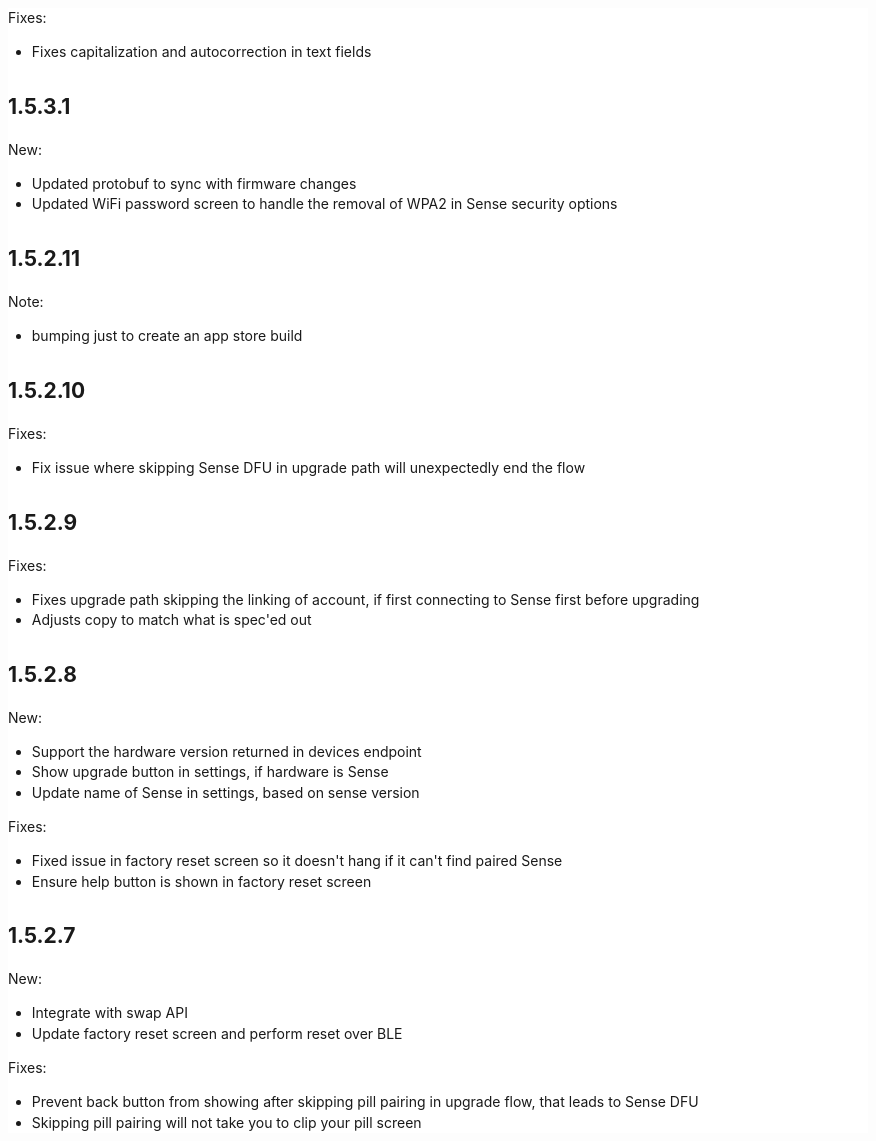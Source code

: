 Fixes:

* Fixes capitalization and autocorrection in text fields

## 1.5.3.1

New:

* Updated protobuf to sync with firmware changes
* Updated WiFi password screen to handle the removal of WPA2 in Sense security options

## 1.5.2.11

Note:

* bumping just to create an app store build

## 1.5.2.10

Fixes:

* Fix issue where skipping Sense DFU in upgrade path will unexpectedly end the flow

## 1.5.2.9

Fixes:

* Fixes upgrade path skipping the linking of account, if first connecting to Sense first before upgrading
* Adjusts copy to match what is spec'ed out

## 1.5.2.8

New:

* Support the hardware version returned in devices endpoint
* Show upgrade button in settings, if hardware is Sense
* Update name of Sense in settings, based on sense version

Fixes:

* Fixed issue in factory reset screen so it doesn't hang if it can't find paired Sense
* Ensure help button is shown in factory reset screen

## 1.5.2.7

New:

* Integrate with swap API
* Update factory reset screen and perform reset over BLE

Fixes:

* Prevent back button from showing after skipping pill pairing in upgrade flow, that leads to Sense DFU
* Skipping pill pairing will not take you to clip your pill screen
